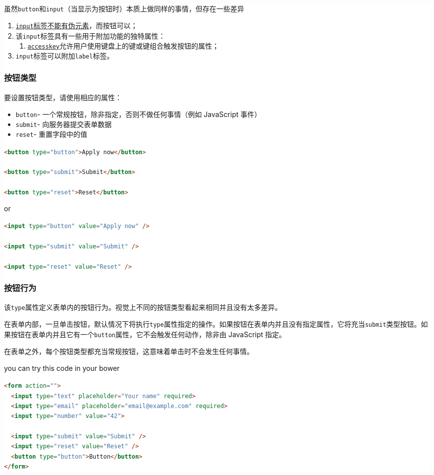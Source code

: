 虽然`button`和`input`（当显示为按钮时）本质上做同样的事情，但存在一些差异

1. [`input`标签不能有伪元素](https://www.scottohara.me/blog/2014/06/24/pseudo-element-input.html)，而按钮可以；
2. 该`input`标签具有一些用于附加功能的独特属性：
   1. [`accesskey`](https://developer.mozilla.org/en-US/docs/Web/HTML/Global_attributes/accesskey)允许用户使用键盘上的键或键组合触发按钮的属性；
3. `input`标签可以附加`label`标签。

### 按钮类型

要设置按钮类型，请使用相应的属性：

- `button`- 一个常规按钮，除非指定，否则不做任何事情（例如 JavaScript 事件）
- `submit`- 向服务器提交表单数据
- `reset`- 重置字段中的值

```html
<button type="button">Apply now</button>

<button type="submit">Submit</button>

<button type="reset">Reset</button>
```

or

```html
<input type="button" value="Apply now" />

<input type="submit" value="Submit" />

<input type="reset" value="Reset" />
```

### 按钮行为

该`type`属性定义表单内的按钮行为。视觉上不同的按钮类型看起来相同并且没有太多差异。

在表单内部，一旦单击按钮，默认情况下将执行`type`属性指定的操作。如果按钮在表单内并且没有指定属性，它将充当`submit`类型按钮。如果按钮在表单内并且它有一个`button`属性，它不会触发任何动作，除非由 JavaScript 指定。

在表单之外，每个按钮类型都充当常规按钮，这意味着单击时不会发生任何事情。

you can try this code in your bower

```html
<form action="">
  <input type="text" placeholder="Your name" required>
  <input type="email" placeholder="email@example.com" required>
  <input type="number" value="42">

  <input type="submit" value="Submit" />
  <input type="reset" value="Reset" />
  <button type="button">Button</button>
</form>
```
